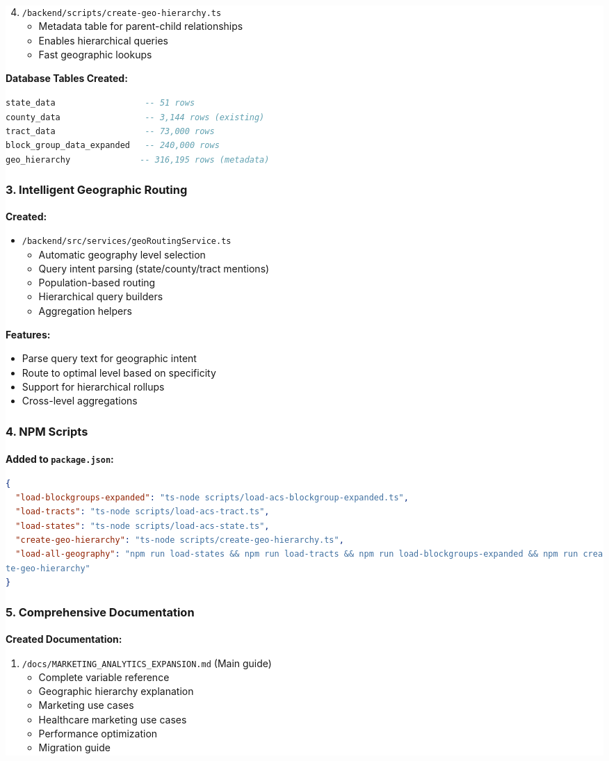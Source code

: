 4. `/backend/scripts/create-geo-hierarchy.ts`
   - Metadata table for parent-child relationships
   - Enables hierarchical queries
   - Fast geographic lookups

**Database Tables Created:**
```sql
state_data                  -- 51 rows
county_data                 -- 3,144 rows (existing)
tract_data                  -- 73,000 rows
block_group_data_expanded   -- 240,000 rows
geo_hierarchy              -- 316,195 rows (metadata)
```

### 3. Intelligent Geographic Routing

**Created:**
- `/backend/src/services/geoRoutingService.ts`
  - Automatic geography level selection
  - Query intent parsing (state/county/tract mentions)
  - Population-based routing
  - Hierarchical query builders
  - Aggregation helpers

**Features:**
- Parse query text for geographic intent
- Route to optimal level based on specificity
- Support for hierarchical rollups
- Cross-level aggregations

### 4. NPM Scripts

**Added to `package.json`:**
```json
{
  "load-blockgroups-expanded": "ts-node scripts/load-acs-blockgroup-expanded.ts",
  "load-tracts": "ts-node scripts/load-acs-tract.ts",
  "load-states": "ts-node scripts/load-acs-state.ts",
  "create-geo-hierarchy": "ts-node scripts/create-geo-hierarchy.ts",
  "load-all-geography": "npm run load-states && npm run load-tracts && npm run load-blockgroups-expanded && npm run create-geo-hierarchy"
}
```

### 5. Comprehensive Documentation

**Created Documentation:**
1. `/docs/MARKETING_ANALYTICS_EXPANSION.md` (Main guide)
   - Complete variable reference
   - Geographic hierarchy explanation
   - Marketing use cases
   - Healthcare marketing use cases
   - Performance optimization
   - Migration guide
